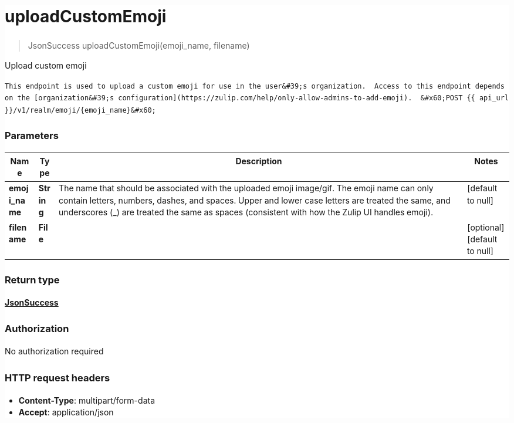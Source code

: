 <a name="uploadCustomEmoji"></a>
# **uploadCustomEmoji**
> JsonSuccess uploadCustomEmoji(emoji\_name, filename)

Upload custom emoji

    This endpoint is used to upload a custom emoji for use in the user&#39;s organization.  Access to this endpoint depends on the [organization&#39;s configuration](https://zulip.com/help/only-allow-admins-to-add-emoji).  &#x60;POST {{ api_url }}/v1/realm/emoji/{emoji_name}&#x60; 

### Parameters

Name | Type | Description  | Notes
------------- | ------------- | ------------- | -------------
 **emoji\_name** | **String**| The name that should be associated with the uploaded emoji image/gif. The emoji name can only contain letters, numbers, dashes, and spaces. Upper and lower case letters are treated the same, and underscores (_) are treated the same as spaces (consistent with how the Zulip UI handles emoji).  | [default to null]
 **filename** | **File**|  | [optional] [default to null]

### Return type

[**JsonSuccess**](../Models/JsonSuccess.md)

### Authorization

No authorization required

### HTTP request headers

- **Content-Type**: multipart/form-data
- **Accept**: application/json

